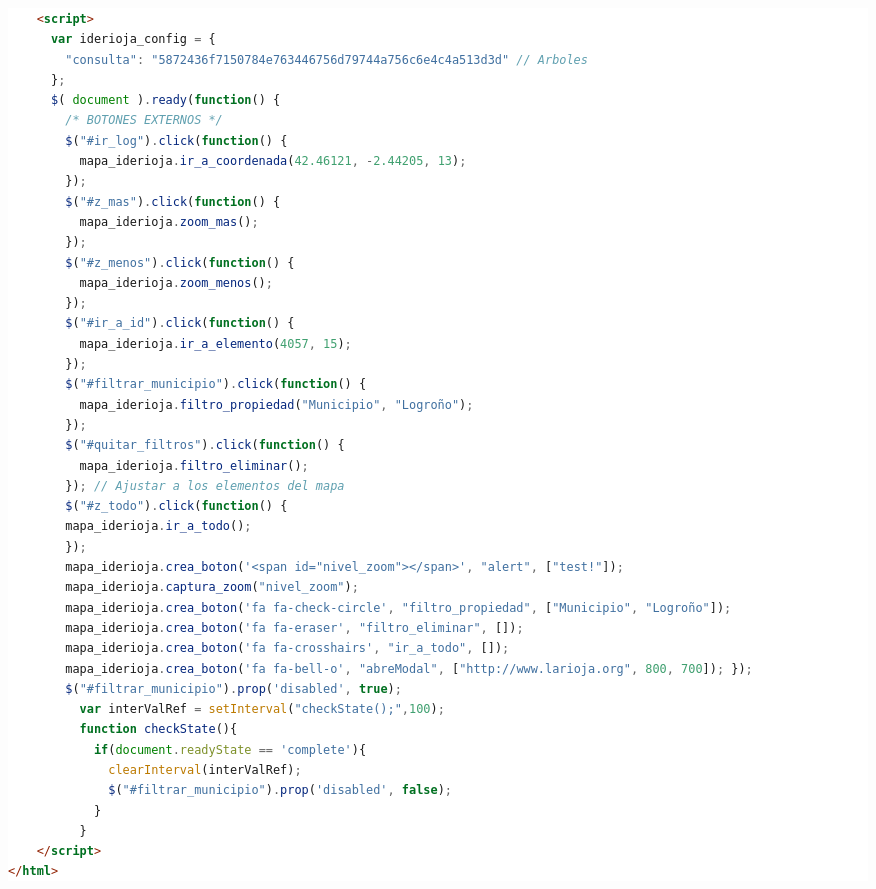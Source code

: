 ```html
    <script>
      var iderioja_config = {
        "consulta": "5872436f7150784e763446756d79744a756c6e4c4a513d3d" // Arboles
      };
      $( document ).ready(function() {
        /* BOTONES EXTERNOS */
        $("#ir_log").click(function() {
          mapa_iderioja.ir_a_coordenada(42.46121, -2.44205, 13);
        });
        $("#z_mas").click(function() {
          mapa_iderioja.zoom_mas();
        });
        $("#z_menos").click(function() {
          mapa_iderioja.zoom_menos();
        });
        $("#ir_a_id").click(function() {
          mapa_iderioja.ir_a_elemento(4057, 15);
        });
        $("#filtrar_municipio").click(function() {
          mapa_iderioja.filtro_propiedad("Municipio", "Logroño");
        });
        $("#quitar_filtros").click(function() {
          mapa_iderioja.filtro_eliminar();
        }); // Ajustar a los elementos del mapa
        $("#z_todo").click(function() {
        mapa_iderioja.ir_a_todo();
        });
        mapa_iderioja.crea_boton('<span id="nivel_zoom"></span>', "alert", ["test!"]);
        mapa_iderioja.captura_zoom("nivel_zoom");
        mapa_iderioja.crea_boton('fa fa-check-circle', "filtro_propiedad", ["Municipio", "Logroño"]);
        mapa_iderioja.crea_boton('fa fa-eraser', "filtro_eliminar", []);
        mapa_iderioja.crea_boton('fa fa-crosshairs', "ir_a_todo", []);
        mapa_iderioja.crea_boton('fa fa-bell-o', "abreModal", ["http://www.larioja.org", 800, 700]); });
        $("#filtrar_municipio").prop('disabled', true);
          var interValRef = setInterval("checkState();",100);
          function checkState(){
            if(document.readyState == 'complete'){
              clearInterval(interValRef);
              $("#filtrar_municipio").prop('disabled', false);
            }
	      }
    </script>
</html>
```
